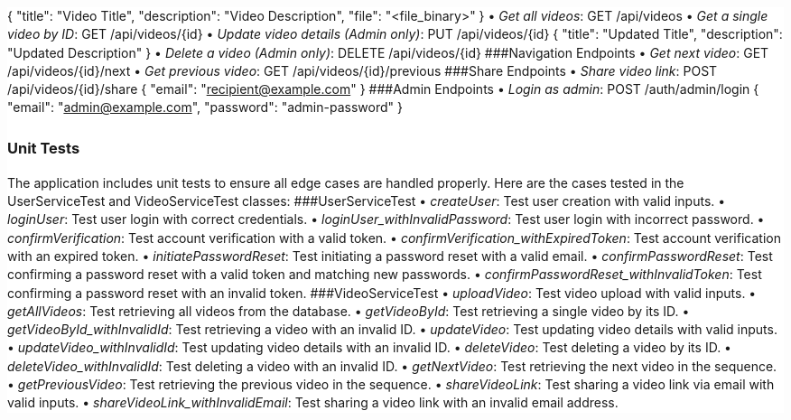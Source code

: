 {
    "title": "Video Title",
    "description": "Video Description",
    "file": "<file_binary>"
}
•	*Get all videos*:
GET /api/videos
•	*Get a single video by ID*:
GET /api/videos/{id}
•	*Update video details (Admin only)*:
PUT /api/videos/{id}
{
    "title": "Updated Title",
    "description": "Updated Description"
}
•	*Delete a video (Admin only)*:
DELETE /api/videos/{id}
###Navigation Endpoints
•	*Get next video*:
GET /api/videos/{id}/next
•	*Get previous video*:
GET /api/videos/{id}/previous
###Share Endpoints
•	*Share video link*:
POST /api/videos/{id}/share
{
    "email": "recipient@example.com"
}
###Admin Endpoints
•	*Login as admin*:
POST /auth/admin/login
{
    "email": "admin@example.com",
    "password": "admin-password"
}


### Unit Tests
The application includes unit tests to ensure all edge cases are handled properly. Here are the cases tested in the UserServiceTest and VideoServiceTest classes:
###UserServiceTest
•	*createUser*: Test user creation with valid inputs.
•	*loginUser*: Test user login with correct credentials.
•	*loginUser_withInvalidPassword*: Test user login with incorrect password.
•	*confirmVerification*: Test account verification with a valid token.
•	*confirmVerification_withExpiredToken*: Test account verification with an expired token.
•	*initiatePasswordReset*: Test initiating a password reset with a valid email.
•	*confirmPasswordReset*: Test confirming a password reset with a valid token and matching new passwords.
•	*confirmPasswordReset_withInvalidToken*: Test confirming a password reset with an invalid token.
###VideoServiceTest
•	*uploadVideo*: Test video upload with valid inputs.
•	*getAllVideos*: Test retrieving all videos from the database.
•	*getVideoById*: Test retrieving a single video by its ID.
•	*getVideoById_withInvalidId*: Test retrieving a video with an invalid ID.
•	*updateVideo*: Test updating video details with valid inputs.
•	*updateVideo_withInvalidId*: Test updating video details with an invalid ID.
•	*deleteVideo*: Test deleting a video by its ID.
•	*deleteVideo_withInvalidId*: Test deleting a video with an invalid ID.
•	*getNextVideo*: Test retrieving the next video in the sequence.
•	*getPreviousVideo*: Test retrieving the previous video in the sequence.
•	*shareVideoLink*: Test sharing a video link via email with valid inputs.
•	*shareVideoLink_withInvalidEmail*: Test sharing a video link with an invalid email address.
